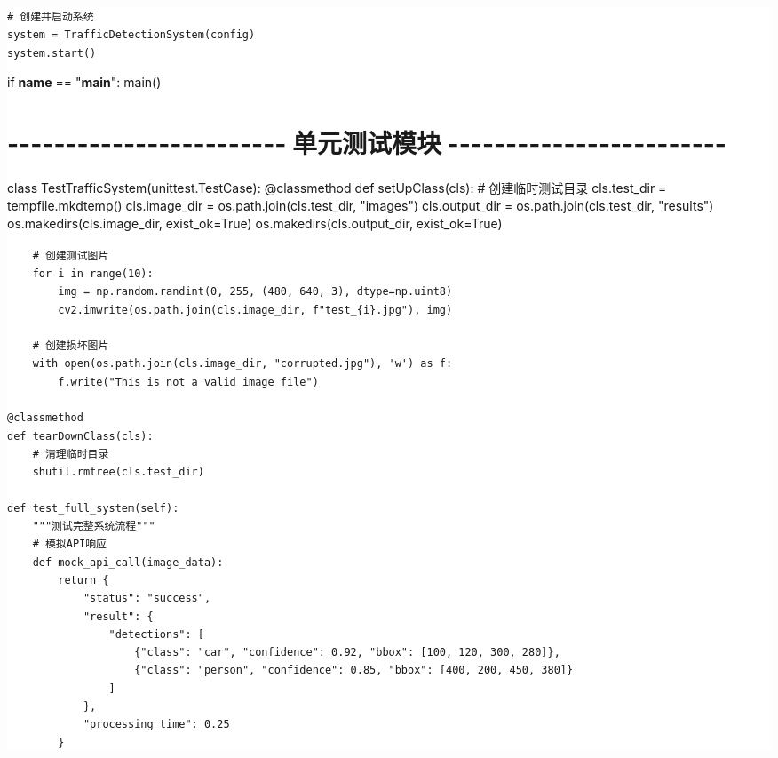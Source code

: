     # 创建并启动系统
    system = TrafficDetectionSystem(config)
    system.start()


if __name__ == "__main__":
    main()


# ------------------------ 单元测试模块 ------------------------
class TestTrafficSystem(unittest.TestCase):
    @classmethod
    def setUpClass(cls):
        # 创建临时测试目录
        cls.test_dir = tempfile.mkdtemp()
        cls.image_dir = os.path.join(cls.test_dir, "images")
        cls.output_dir = os.path.join(cls.test_dir, "results")
        os.makedirs(cls.image_dir, exist_ok=True)
        os.makedirs(cls.output_dir, exist_ok=True)
        
        # 创建测试图片
        for i in range(10):
            img = np.random.randint(0, 255, (480, 640, 3), dtype=np.uint8)
            cv2.imwrite(os.path.join(cls.image_dir, f"test_{i}.jpg"), img)
        
        # 创建损坏图片
        with open(os.path.join(cls.image_dir, "corrupted.jpg"), 'w') as f:
            f.write("This is not a valid image file")
    
    @classmethod
    def tearDownClass(cls):
        # 清理临时目录
        shutil.rmtree(cls.test_dir)
    
    def test_full_system(self):
        """测试完整系统流程"""
        # 模拟API响应
        def mock_api_call(image_data):
            return {
                "status": "success",
                "result": {
                    "detections": [
                        {"class": "car", "confidence": 0.92, "bbox": [100, 120, 300, 280]},
                        {"class": "person", "confidence": 0.85, "bbox": [400, 200, 450, 380]}
                    ]
                },
                "processing_time": 0.25
            }
        